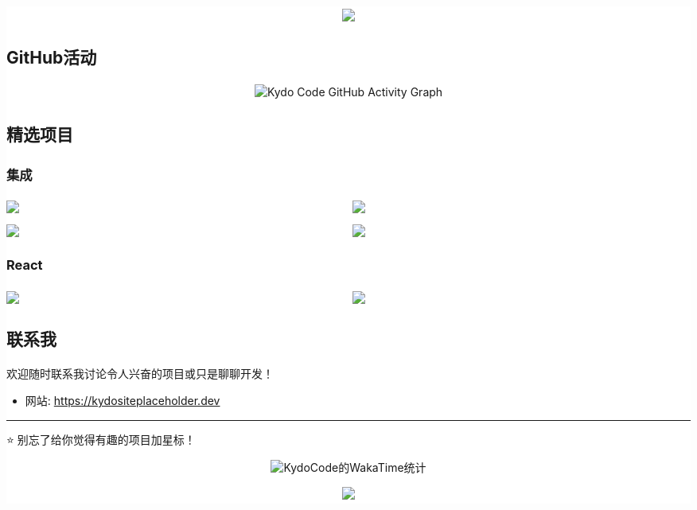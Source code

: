 <p align="center">
  <img height="200" align="center" src="https://github-readme-stats.vercel.app/api/top-langs?username=kydoCode&layout=compact&langs_count=8&card_width=320&theme=light" />
</p>

<h2>GitHub活动</h2>

<p align="center">
  <img src="https://github-readme-activity-graph.vercel.app/graph?username=kydoCode&custom_title=Kydo%20Code%20GitHub%20Activity%20Graph&bg_color=ffffff&color=000000&line=4CAF50&point=1976D2&area_color=90CAF9&title_color=000000&area=true" alt="Kydo Code GitHub Activity Graph" />
</p>

<h2>精选项目</h2>

<h3>集成</h3>
<div style="display: grid; grid-template-columns: repeat(2, 1fr); gap: 10px;">
  <a href="https://github.com/kydoCode/hagile_clone">
    <img align="center" src="https://github-readme-stats.vercel.app/api/pin/?username=kydoCode&repo=hagile_clone&theme=light" />
  </a>
  <a href="https://github.com/kydoCode/Home-Key-v2">
    <img align="center" src="https://github-readme-stats.vercel.app/api/pin/?username=kydoCode&repo=Home-Key-v2&theme=light" />
  </a>
  <a href="https://github.com/kydoCode/oraculus">
    <img align="center" src="https://github-readme-stats.vercel.app/api/pin/?username=kydoCode&repo=oraculus&theme=light" />
  </a>
  <a href="https://github.com/kydoCode/fonciere_pagerie_malmaison_assignment">
    <img align="center" src="https://github-readme-stats.vercel.app/api/pin/?username=kydoCode&repo=fonciere_pagerie_malmaison_assignment&theme=light" />
  </a>
</div>

<h3>React</h3>
<div style="display: grid; grid-template-columns: repeat(2, 1fr); gap: 10px;">
  <a href="https://github.com/kydoCode/portfolio_lv">
    <img align="center" src="https://github-readme-stats.vercel.app/api/pin/?username=kydoCode&repo=portfolio_lv&theme=light" />
  </a>
  <a href="https://github.com/kydoCode/GeniArtHub-react-refactor">
    <img align="center" src="https://github-readme-stats.vercel.app/api/pin/?username=kydoCode&repo=GeniArtHub-react-refactor&theme=light" />
  </a>
</div>

<h2>联系我</h2>

<p>欢迎随时联系我讨论令人兴奋的项目或只是聊聊开发！</p>

<ul>
  <li>网站: <a href="https://kydositeplaceholder.dev">https://kydositeplaceholder.dev</a></li>
</ul>

<hr>

<p>⭐️ 别忘了给你觉得有趣的项目加星标！</p>

<p align="center">
  <img src="https://github-readme-stats.vercel.app/api/wakatime?username=kydoCode&theme=light" alt="KydoCode的WakaTime统计" />
</p>

<p align="center">
  <img src="https://raw.githubusercontent.com/Trilokia/Trilokia/379277808c61ef204768a61bbc5d25bc7798ccf1/bottom_header.svg" />
</p>
